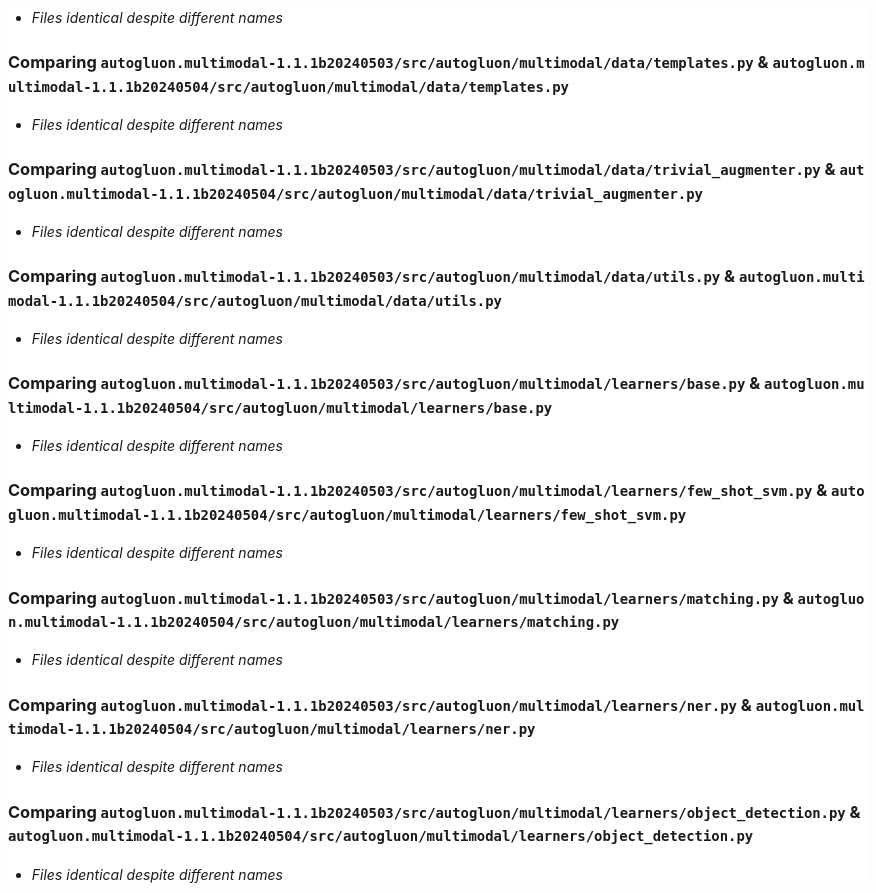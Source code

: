  * *Files identical despite different names*

### Comparing `autogluon.multimodal-1.1.1b20240503/src/autogluon/multimodal/data/templates.py` & `autogluon.multimodal-1.1.1b20240504/src/autogluon/multimodal/data/templates.py`

 * *Files identical despite different names*

### Comparing `autogluon.multimodal-1.1.1b20240503/src/autogluon/multimodal/data/trivial_augmenter.py` & `autogluon.multimodal-1.1.1b20240504/src/autogluon/multimodal/data/trivial_augmenter.py`

 * *Files identical despite different names*

### Comparing `autogluon.multimodal-1.1.1b20240503/src/autogluon/multimodal/data/utils.py` & `autogluon.multimodal-1.1.1b20240504/src/autogluon/multimodal/data/utils.py`

 * *Files identical despite different names*

### Comparing `autogluon.multimodal-1.1.1b20240503/src/autogluon/multimodal/learners/base.py` & `autogluon.multimodal-1.1.1b20240504/src/autogluon/multimodal/learners/base.py`

 * *Files identical despite different names*

### Comparing `autogluon.multimodal-1.1.1b20240503/src/autogluon/multimodal/learners/few_shot_svm.py` & `autogluon.multimodal-1.1.1b20240504/src/autogluon/multimodal/learners/few_shot_svm.py`

 * *Files identical despite different names*

### Comparing `autogluon.multimodal-1.1.1b20240503/src/autogluon/multimodal/learners/matching.py` & `autogluon.multimodal-1.1.1b20240504/src/autogluon/multimodal/learners/matching.py`

 * *Files identical despite different names*

### Comparing `autogluon.multimodal-1.1.1b20240503/src/autogluon/multimodal/learners/ner.py` & `autogluon.multimodal-1.1.1b20240504/src/autogluon/multimodal/learners/ner.py`

 * *Files identical despite different names*

### Comparing `autogluon.multimodal-1.1.1b20240503/src/autogluon/multimodal/learners/object_detection.py` & `autogluon.multimodal-1.1.1b20240504/src/autogluon/multimodal/learners/object_detection.py`

 * *Files identical despite different names*
